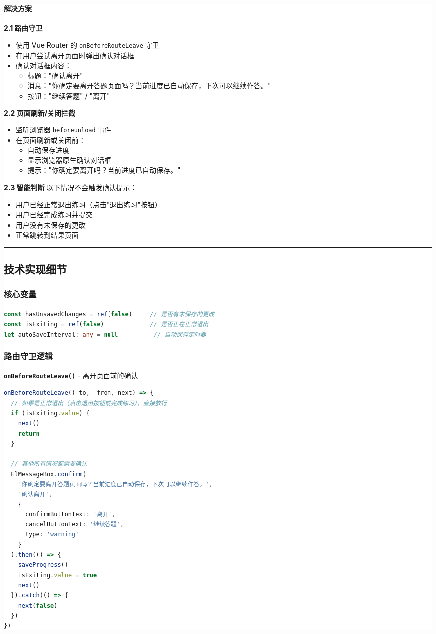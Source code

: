 #### 解决方案

**2.1 路由守卫**
- 使用 Vue Router 的 `onBeforeRouteLeave` 守卫
- 在用户尝试离开页面时弹出确认对话框
- 确认对话框内容：
  - 标题："确认离开"
  - 消息："你确定要离开答题页面吗？当前进度已自动保存，下次可以继续作答。"
  - 按钮："继续答题" / "离开"

**2.2 页面刷新/关闭拦截**
- 监听浏览器 `beforeunload` 事件
- 在页面刷新或关闭前：
  - 自动保存进度
  - 显示浏览器原生确认对话框
  - 提示："你确定要离开吗？当前进度已自动保存。"

**2.3 智能判断**
以下情况不会触发确认提示：
- 用户已经正常退出练习（点击"退出练习"按钮）
- 用户已经完成练习并提交
- 用户没有未保存的更改
- 正常跳转到结果页面

---

## 技术实现细节

### 核心变量
```typescript
const hasUnsavedChanges = ref(false)     // 是否有未保存的更改
const isExiting = ref(false)             // 是否正在正常退出
let autoSaveInterval: any = null          // 自动保存定时器
```

### 路由守卫逻辑

**`onBeforeRouteLeave()`** - 离开页面前的确认
```typescript
onBeforeRouteLeave((_to, _from, next) => {
  // 如果是正常退出（点击退出按钮或完成练习），直接放行
  if (isExiting.value) {
    next()
    return
  }
  
  // 其他所有情况都需要确认
  ElMessageBox.confirm(
    '你确定要离开答题页面吗？当前进度已自动保存，下次可以继续作答。',
    '确认离开',
    {
      confirmButtonText: '离开',
      cancelButtonText: '继续答题',
      type: 'warning'
    }
  ).then(() => {
    saveProgress()
    isExiting.value = true
    next()
  }).catch(() => {
    next(false)
  })
})
```
